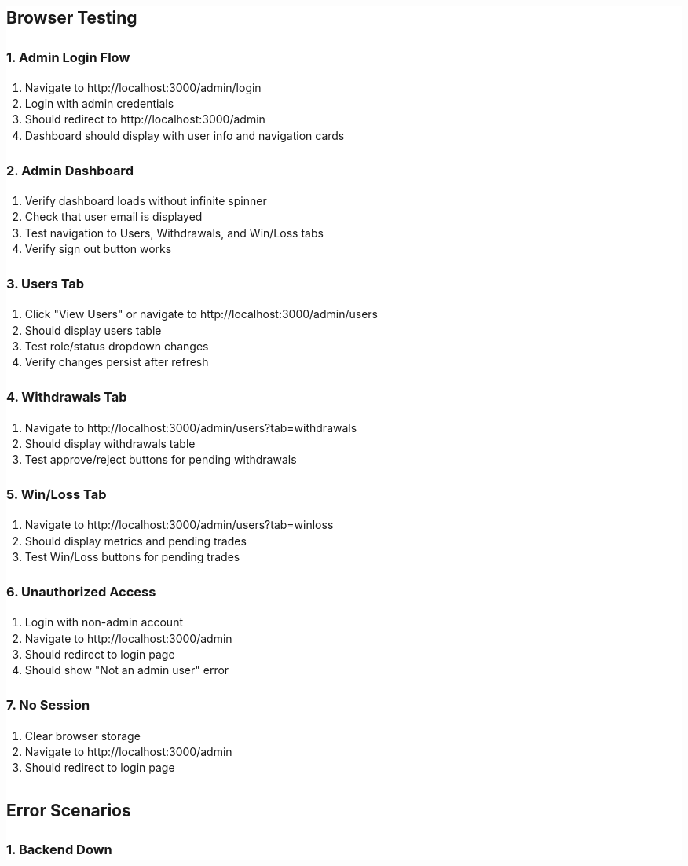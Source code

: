 ## Browser Testing

### 1. Admin Login Flow

1. Navigate to http://localhost:3000/admin/login
2. Login with admin credentials
3. Should redirect to http://localhost:3000/admin
4. Dashboard should display with user info and navigation cards

### 2. Admin Dashboard

1. Verify dashboard loads without infinite spinner
2. Check that user email is displayed
3. Test navigation to Users, Withdrawals, and Win/Loss tabs
4. Verify sign out button works

### 3. Users Tab

1. Click "View Users" or navigate to http://localhost:3000/admin/users
2. Should display users table
3. Test role/status dropdown changes
4. Verify changes persist after refresh

### 4. Withdrawals Tab

1. Navigate to http://localhost:3000/admin/users?tab=withdrawals
2. Should display withdrawals table
3. Test approve/reject buttons for pending withdrawals

### 5. Win/Loss Tab

1. Navigate to http://localhost:3000/admin/users?tab=winloss
2. Should display metrics and pending trades
3. Test Win/Loss buttons for pending trades

### 6. Unauthorized Access

1. Login with non-admin account
2. Navigate to http://localhost:3000/admin
3. Should redirect to login page
4. Should show "Not an admin user" error

### 7. No Session

1. Clear browser storage
2. Navigate to http://localhost:3000/admin
3. Should redirect to login page

## Error Scenarios

### 1. Backend Down
